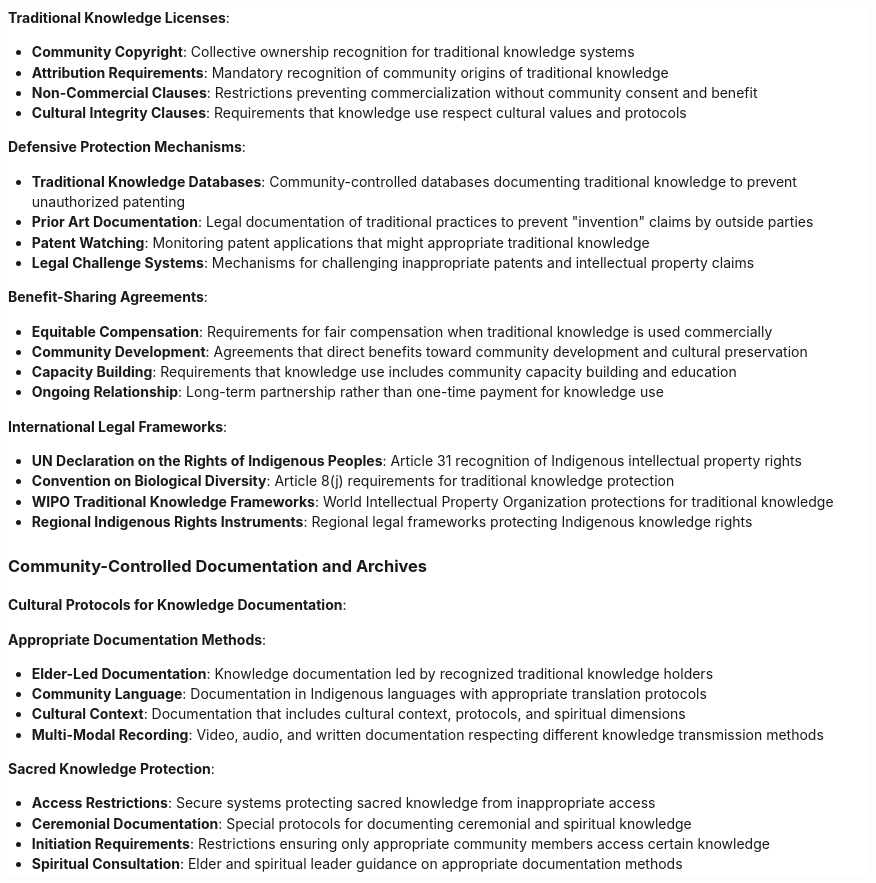 **Traditional Knowledge Licenses**:
- **Community Copyright**: Collective ownership recognition for traditional knowledge systems
- **Attribution Requirements**: Mandatory recognition of community origins of traditional knowledge
- **Non-Commercial Clauses**: Restrictions preventing commercialization without community consent and benefit
- **Cultural Integrity Clauses**: Requirements that knowledge use respect cultural values and protocols

**Defensive Protection Mechanisms**:
- **Traditional Knowledge Databases**: Community-controlled databases documenting traditional knowledge to prevent unauthorized patenting
- **Prior Art Documentation**: Legal documentation of traditional practices to prevent "invention" claims by outside parties
- **Patent Watching**: Monitoring patent applications that might appropriate traditional knowledge
- **Legal Challenge Systems**: Mechanisms for challenging inappropriate patents and intellectual property claims

**Benefit-Sharing Agreements**:
- **Equitable Compensation**: Requirements for fair compensation when traditional knowledge is used commercially
- **Community Development**: Agreements that direct benefits toward community development and cultural preservation
- **Capacity Building**: Requirements that knowledge use includes community capacity building and education
- **Ongoing Relationship**: Long-term partnership rather than one-time payment for knowledge use

**International Legal Frameworks**:
- **UN Declaration on the Rights of Indigenous Peoples**: Article 31 recognition of Indigenous intellectual property rights
- **Convention on Biological Diversity**: Article 8(j) requirements for traditional knowledge protection
- **WIPO Traditional Knowledge Frameworks**: World Intellectual Property Organization protections for traditional knowledge
- **Regional Indigenous Rights Instruments**: Regional legal frameworks protecting Indigenous knowledge rights

### **Community-Controlled Documentation and Archives**

**Cultural Protocols for Knowledge Documentation**:

**Appropriate Documentation Methods**:
- **Elder-Led Documentation**: Knowledge documentation led by recognized traditional knowledge holders
- **Community Language**: Documentation in Indigenous languages with appropriate translation protocols
- **Cultural Context**: Documentation that includes cultural context, protocols, and spiritual dimensions
- **Multi-Modal Recording**: Video, audio, and written documentation respecting different knowledge transmission methods

**Sacred Knowledge Protection**:
- **Access Restrictions**: Secure systems protecting sacred knowledge from inappropriate access
- **Ceremonial Documentation**: Special protocols for documenting ceremonial and spiritual knowledge
- **Initiation Requirements**: Restrictions ensuring only appropriate community members access certain knowledge
- **Spiritual Consultation**: Elder and spiritual leader guidance on appropriate documentation methods
